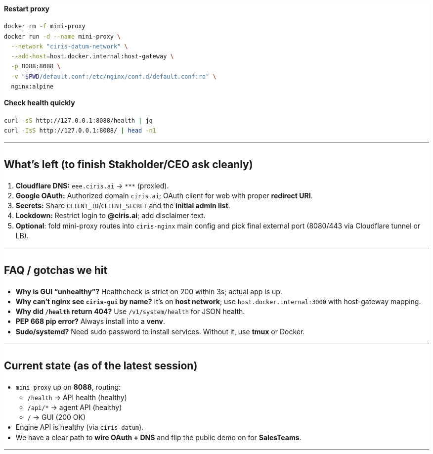 **Restart proxy**
```bash
docker rm -f mini-proxy
docker run -d --name mini-proxy \
  --network "ciris-datum-network" \
  --add-host=host.docker.internal:host-gateway \
  -p 8088:8088 \
  -v "$PWD/default.conf:/etc/nginx/conf.d/default.conf:ro" \
  nginx:alpine
```

**Check health quickly**
```bash
curl -sS http://127.0.0.1:8088/health | jq
curl -IsS http://127.0.0.1:8088/ | head -n1
```

---

## What’s left (to finish Stakholder/CEO ask cleanly)

1. **Cloudflare DNS:** `eee.ciris.ai` → `***` (proxied).  
2. **Google OAuth:** Authorized domain `ciris.ai`; OAuth client for web with proper **redirect URI**.  
3. **Secrets:** Share `CLIENT_ID`/`CLIENT_SECRET` and the **initial admin list**.  
4. **Lockdown:** Restrict login to **@ciris.ai**; add disclaimer text.  
5. **Optional**: fold mini-proxy routes into `ciris-nginx` main config and pick final external port (8080/443 via Cloudflare tunnel or LB).

---

## FAQ / gotchas we hit

- **Why is GUI “unhealthy”?** Healthcheck is strict on 200 within 3s; actual app is up.  
- **Why can’t nginx see `ciris-gui` by name?** It’s on **host network**; use `host.docker.internal:3000` with host-gateway mapping.  
- **Why did `/health` return 404?** Use `/v1/system/health` for JSON health.  
- **PEP 668 pip error?** Always install into a **venv**.  
- **Sudo/systemd?** Need sudo password to install services. Without it, use **tmux** or Docker.

---

## Current state (as of the latest session)

- `mini-proxy` up on **8088**, routing:  
  - `/health` → API health (healthy)  
  - `/api/*` → agent API (healthy)  
  - `/` → GUI (200 OK)  
- Engine API is healthy (via `ciris-datum`).  
- We have a clear path to **wire OAuth + DNS** and flip the public demo on for **SalesTeams**.

---
